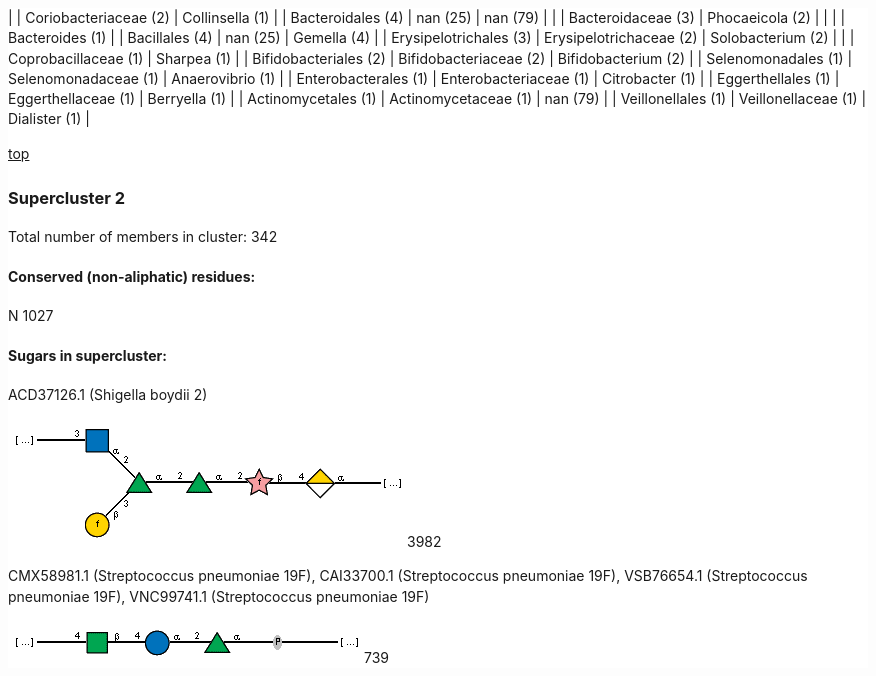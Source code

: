 |                        | Coriobacteriaceae (2)   | Collinsella (1)                     |
| Bacteroidales (4)      | nan (25)                | nan (79)                            |
|                        | Bacteroidaceae (3)      | Phocaeicola (2)                     |
|                        |                         | Bacteroides (1)                     |
| Bacillales (4)         | nan (25)                | Gemella (4)                         |
| Erysipelotrichales (3) | Erysipelotrichaceae (2) | Solobacterium (2)                   |
|                        | Coprobacillaceae (1)    | Sharpea (1)                         |
| Bifidobacteriales (2)  | Bifidobacteriaceae (2)  | Bifidobacterium (2)                 |
| Selenomonadales (1)    | Selenomonadaceae (1)    | Anaerovibrio (1)                    |
| Enterobacterales (1)   | Enterobacteriaceae (1)  | Citrobacter (1)                     |
| Eggerthellales (1)     | Eggerthellaceae (1)     | Berryella (1)                       |
| Actinomycetales (1)    | Actinomycetaceae (1)    | nan (79)                            |
| Veillonellales (1)     | Veillonellaceae (1)     | Dialister (1)                       |

[top](#report-of-ssn-clustering-run-2209161239)

### Supercluster 2

Total number of members in cluster: 342

#### Conserved (non-aliphatic) residues:

N 1027

#### Sugars in supercluster:

ACD37126.1 (Shigella boydii 2)

![](../../../csdb/images/3982.gif)3982

CMX58981.1 (Streptococcus pneumoniae 19F), CAI33700.1 (Streptococcus pneumoniae 19F), VSB76654.1 (Streptococcus pneumoniae 19F), VNC99741.1 (Streptococcus pneumoniae 19F)

![](../../../csdb/images/739.gif)739
